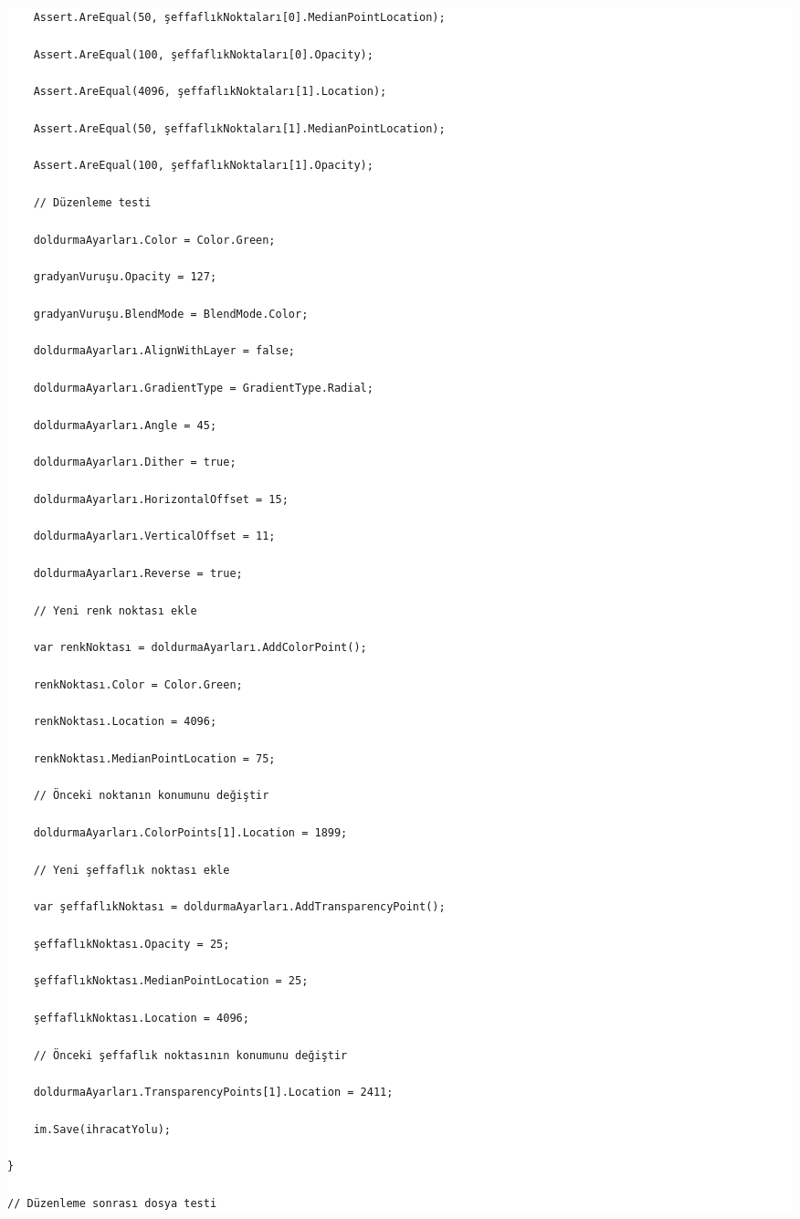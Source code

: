         Assert.AreEqual(50, şeffaflıkNoktaları[0].MedianPointLocation);

        Assert.AreEqual(100, şeffaflıkNoktaları[0].Opacity);

        Assert.AreEqual(4096, şeffaflıkNoktaları[1].Location);

        Assert.AreEqual(50, şeffaflıkNoktaları[1].MedianPointLocation);

        Assert.AreEqual(100, şeffaflıkNoktaları[1].Opacity);

        // Düzenleme testi

        doldurmaAyarları.Color = Color.Green;

        gradyanVuruşu.Opacity = 127;

        gradyanVuruşu.BlendMode = BlendMode.Color;

        doldurmaAyarları.AlignWithLayer = false;

        doldurmaAyarları.GradientType = GradientType.Radial;

        doldurmaAyarları.Angle = 45;

        doldurmaAyarları.Dither = true;

        doldurmaAyarları.HorizontalOffset = 15;

        doldurmaAyarları.VerticalOffset = 11;

        doldurmaAyarları.Reverse = true;

        // Yeni renk noktası ekle

        var renkNoktası = doldurmaAyarları.AddColorPoint();

        renkNoktası.Color = Color.Green;        

        renkNoktası.Location = 4096;

        renkNoktası.MedianPointLocation = 75;

        // Önceki noktanın konumunu değiştir

        doldurmaAyarları.ColorPoints[1].Location = 1899;

        // Yeni şeffaflık noktası ekle

        var şeffaflıkNoktası = doldurmaAyarları.AddTransparencyPoint();

        şeffaflıkNoktası.Opacity = 25;

        şeffaflıkNoktası.MedianPointLocation = 25;

        şeffaflıkNoktası.Location = 4096;

        // Önceki şeffaflık noktasının konumunu değiştir

        doldurmaAyarları.TransparencyPoints[1].Location = 2411;

        im.Save(ihracatYolu);

    }

    // Düzenleme sonrası dosya testi
